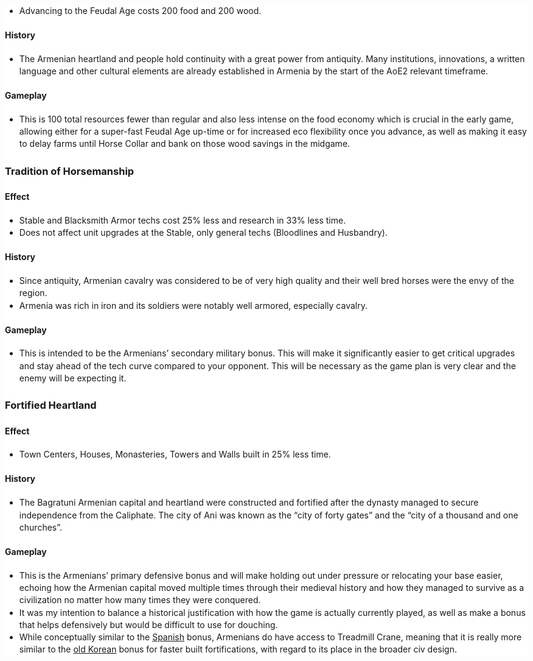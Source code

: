  - Advancing to the Feudal Age costs 200 food and 200 wood.

#### History

 - The Armenian heartland and people hold continuity with a great power from antiquity. Many institutions, innovations, a written language and other cultural elements are already established in Armenia by the start of the AoE2 relevant timeframe.

#### Gameplay

 - This is 100 total resources fewer than regular and also less intense on the food economy which is crucial in the early game, allowing either for a super-fast Feudal Age up-time or for increased eco flexibility once you advance, as well as making it easy to delay farms until Horse Collar and bank on those wood savings in the midgame.

### Tradition of Horsemanship

#### Effect

 - Stable and Blacksmith Armor techs cost 25% less and research in 33% less time.
 - Does not affect unit upgrades at the Stable, only general techs (Bloodlines and Husbandry).

#### History

 - Since antiquity, Armenian cavalry was considered to be of very high quality and their well bred horses were the envy of the region.
 - Armenia was rich in iron and its soldiers were notably well armored, especially cavalry.

#### Gameplay

 - This is intended to be the Armenians’ secondary military bonus. This will make it significantly easier to get critical upgrades and stay ahead of the tech curve compared to your opponent. This will be necessary as the game plan is very clear and the enemy will be expecting it.

### Fortified Heartland

#### Effect

 - Town Centers, Houses, Monasteries, Towers and Walls built in 25% less time.

#### History

 - The Bagratuni Armenian capital and heartland were constructed and fortified after the dynasty managed to secure independence from the Caliphate. The city of Ani was known as the “city of forty gates” and the “city of a thousand and one churches”.

#### Gameplay

 - This is the Armenians’ primary defensive bonus and will make holding out under pressure or relocating your base easier, echoing how the Armenian capital moved multiple times through their medieval history and how they managed to survive as a civilization no matter how many times they were conquered.
 - It was my intention to balance a historical justification with how the game is actually currently played, as well as make a bonus that helps defensively but would be difficult to use for douching.
 - While conceptually similar to the [Spanish](https://ageofempires.fandom.com/wiki/Spanish_(Age_of_Empires_II)#Civilization_bonuses) bonus, Armenians do have access to Treadmill Crane, meaning that it is really more similar to the [old Korean](https://ageofempires.fandom.com/wiki/Koreans#The_Forgotten) bonus for faster built fortifications, with regard to its place in the broader civ design.
